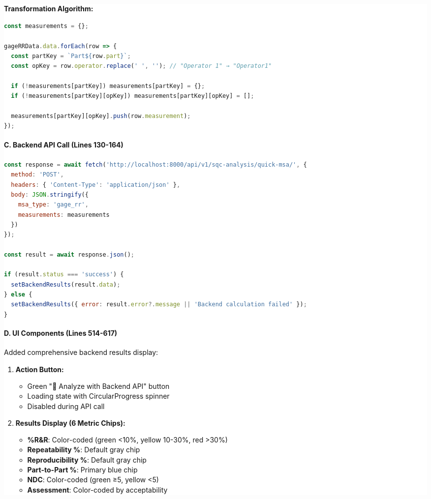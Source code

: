 ```javascript
```

**Transformation Algorithm:**
```javascript
const measurements = {};

gageRRData.data.forEach(row => {
  const partKey = `Part${row.part}`;
  const opKey = row.operator.replace(' ', ''); // "Operator 1" → "Operator1"

  if (!measurements[partKey]) measurements[partKey] = {};
  if (!measurements[partKey][opKey]) measurements[partKey][opKey] = [];

  measurements[partKey][opKey].push(row.measurement);
});
```

#### C. Backend API Call (Lines 130-164)
```javascript
const response = await fetch('http://localhost:8000/api/v1/sqc-analysis/quick-msa/', {
  method: 'POST',
  headers: { 'Content-Type': 'application/json' },
  body: JSON.stringify({
    msa_type: 'gage_rr',
    measurements: measurements
  })
});

const result = await response.json();

if (result.status === 'success') {
  setBackendResults(result.data);
} else {
  setBackendResults({ error: result.error?.message || 'Backend calculation failed' });
}
```

#### D. UI Components (Lines 514-617)
Added comprehensive backend results display:

1. **Action Button:**
   - Green "🔬 Analyze with Backend API" button
   - Loading state with CircularProgress spinner
   - Disabled during API call

2. **Results Display (6 Metric Chips):**
   - **%R&R**: Color-coded (green <10%, yellow 10-30%, red >30%)
   - **Repeatability %**: Default gray chip
   - **Reproducibility %**: Default gray chip
   - **Part-to-Part %**: Primary blue chip
   - **NDC**: Color-coded (green ≥5, yellow <5)
   - **Assessment**: Color-coded by acceptability
